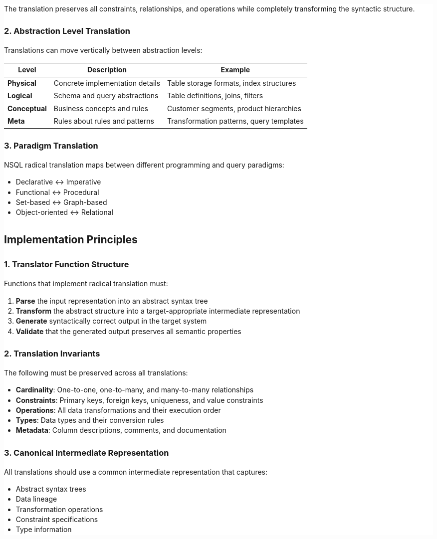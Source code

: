 The translation preserves all constraints, relationships, and operations while completely transforming the syntactic structure.

### 2. Abstraction Level Translation

Translations can move vertically between abstraction levels:

| Level | Description | Example |
|-------|-------------|---------|
| **Physical** | Concrete implementation details | Table storage formats, index structures |
| **Logical** | Schema and query abstractions | Table definitions, joins, filters |
| **Conceptual** | Business concepts and rules | Customer segments, product hierarchies |
| **Meta** | Rules about rules and patterns | Transformation patterns, query templates |

### 3. Paradigm Translation

NSQL radical translation maps between different programming and query paradigms:

- Declarative ↔ Imperative
- Functional ↔ Procedural
- Set-based ↔ Graph-based
- Object-oriented ↔ Relational

## Implementation Principles

### 1. Translator Function Structure

Functions that implement radical translation must:

1. **Parse** the input representation into an abstract syntax tree
2. **Transform** the abstract structure into a target-appropriate intermediate representation
3. **Generate** syntactically correct output in the target system
4. **Validate** that the generated output preserves all semantic properties

### 2. Translation Invariants

The following must be preserved across all translations:

- **Cardinality**: One-to-one, one-to-many, and many-to-many relationships
- **Constraints**: Primary keys, foreign keys, uniqueness, and value constraints
- **Operations**: All data transformations and their execution order
- **Types**: Data types and their conversion rules
- **Metadata**: Column descriptions, comments, and documentation

### 3. Canonical Intermediate Representation

All translations should use a common intermediate representation that captures:

- Abstract syntax trees
- Data lineage
- Transformation operations
- Constraint specifications
- Type information
